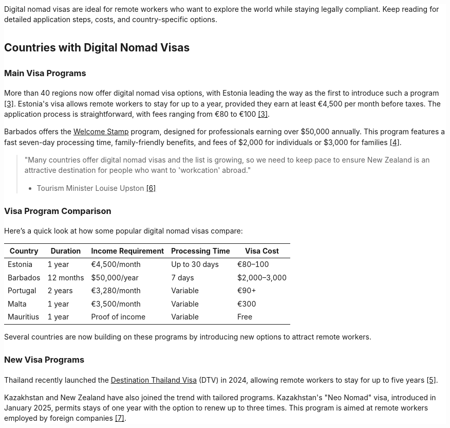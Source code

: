Digital nomad visas are ideal for remote workers who want to explore the world while staying legally compliant. Keep reading for detailed application steps, costs, and country-specific options.

## Countries with Digital Nomad Visas

### Main Visa Programs

More than 40 regions now offer digital nomad visa options, with Estonia leading the way as the first to introduce such a program [\[3\]](https://www.investopedia.com/countries-offering-digital-nomad-visas-5190861). Estonia's visa allows remote workers to stay for up to a year, provided they earn at least €4,500 per month before taxes. The application process is straightforward, with fees ranging from €80 to €100 [\[3\]](https://www.investopedia.com/countries-offering-digital-nomad-visas-5190861).

Barbados offers the [Welcome Stamp](https://www.visitbarbados.org/barbados-welcome-stamp) program, designed for professionals earning over $50,000 annually. This program features a fast seven-day processing time, family-friendly benefits, and fees of $2,000 for individuals or $3,000 for families [\[4\]](https://citizenremote.com/visas/barbados-digital-nomad-visa/).

> "Many countries offer digital nomad visas and the list is growing, so we need to keep pace to ensure New Zealand is an attractive destination for people who want to 'workcation' abroad."
> 
> -   Tourism Minister Louise Upston [\[6\]](https://www.yahoo.com/lifestyle/zealand-now-visa-digital-nomads-222341178.html)

### Visa Program Comparison

Here’s a quick look at how some popular digital nomad visas compare:

| Country | Duration | Income Requirement | Processing Time | Visa Cost |
| --- | --- | --- | --- | --- |
| Estonia | 1 year | €4,500/month | Up to 30 days | €80–100 |
| Barbados | 12 months | $50,000/year | 7 days | $2,000–3,000 |
| Portugal | 2 years | €3,280/month | Variable | €90+ |
| Malta | 1 year | €3,500/month | Variable | €300 |
| Mauritius | 1 year | Proof of income | Variable | Free |

Several countries are now building on these programs by introducing new options to attract remote workers.

### New Visa Programs

Thailand recently launched the [Destination Thailand Visa](https://www.thaievisa.go.th/) (DTV) in 2024, allowing remote workers to stay for up to five years [\[5\]](https://www.globalpassport.ai/destination-mobility-assets/thailand-digital-nomad-visas).

Kazakhstan and New Zealand have also joined the trend with tailored programs. Kazakhstan's "Neo Nomad" visa, introduced in January 2025, permits stays of one year with the option to renew up to three times. This program is aimed at remote workers employed by foreign companies [\[7\]](https://www.fragomen.com/insights/kazakhstan-digital-nomad-visa-introduced.html).
